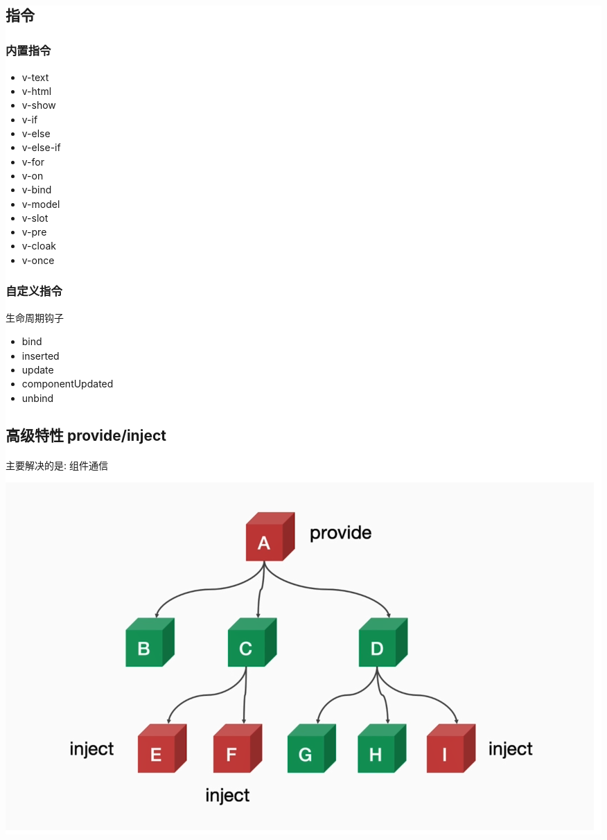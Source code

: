 
## 指令
### 内置指令
- v-text
- v-html
- v-show
- v-if
- v-else
- v-else-if
- v-for
- v-on
- v-bind
- v-model
- v-slot
- v-pre
- v-cloak
- v-once
### 自定义指令
生命周期钩子
-  bind
-  inserted
-  update
-  componentUpdated
-  unbind

## 高级特性 provide/inject
主要解决的是: 组件通信

![](./images/AFWBJVV06ZJWT484YIMC.png)
